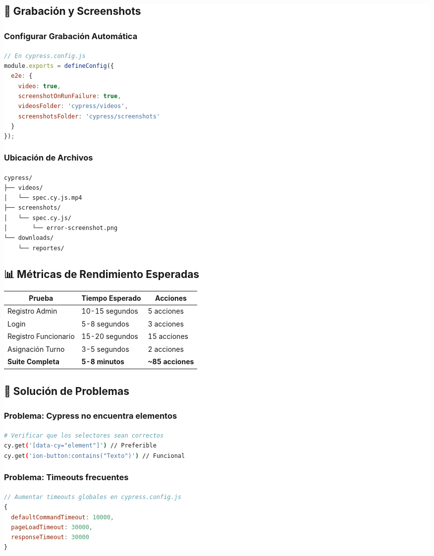 ## 🎥 Grabación y Screenshots

### Configurar Grabación Automática
```javascript
// En cypress.config.js
module.exports = defineConfig({
  e2e: {
    video: true,
    screenshotOnRunFailure: true,
    videosFolder: 'cypress/videos',
    screenshotsFolder: 'cypress/screenshots'
  }
});
```

### Ubicación de Archivos
```
cypress/
├── videos/
│   └── spec.cy.js.mp4
├── screenshots/
│   └── spec.cy.js/
│       └── error-screenshot.png
└── downloads/
    └── reportes/
```

## 📊 Métricas de Rendimiento Esperadas

| Prueba | Tiempo Esperado | Acciones |
|--------|----------------|----------|
| Registro Admin | 10-15 segundos | 5 acciones |
| Login | 5-8 segundos | 3 acciones |
| Registro Funcionario | 15-20 segundos | 15 acciones |
| Asignación Turno | 3-5 segundos | 2 acciones |
| **Suite Completa** | **5-8 minutos** | **~85 acciones** |

## 🚨 Solución de Problemas

### Problema: Cypress no encuentra elementos
```bash
# Verificar que los selectores sean correctos
cy.get('[data-cy="element"]') // Preferible
cy.get('ion-button:contains("Texto")') // Funcional
```

### Problema: Timeouts frecuentes
```javascript
// Aumentar timeouts globales en cypress.config.js
{
  defaultCommandTimeout: 10000,
  pageLoadTimeout: 30000,
  responseTimeout: 30000
}
```
